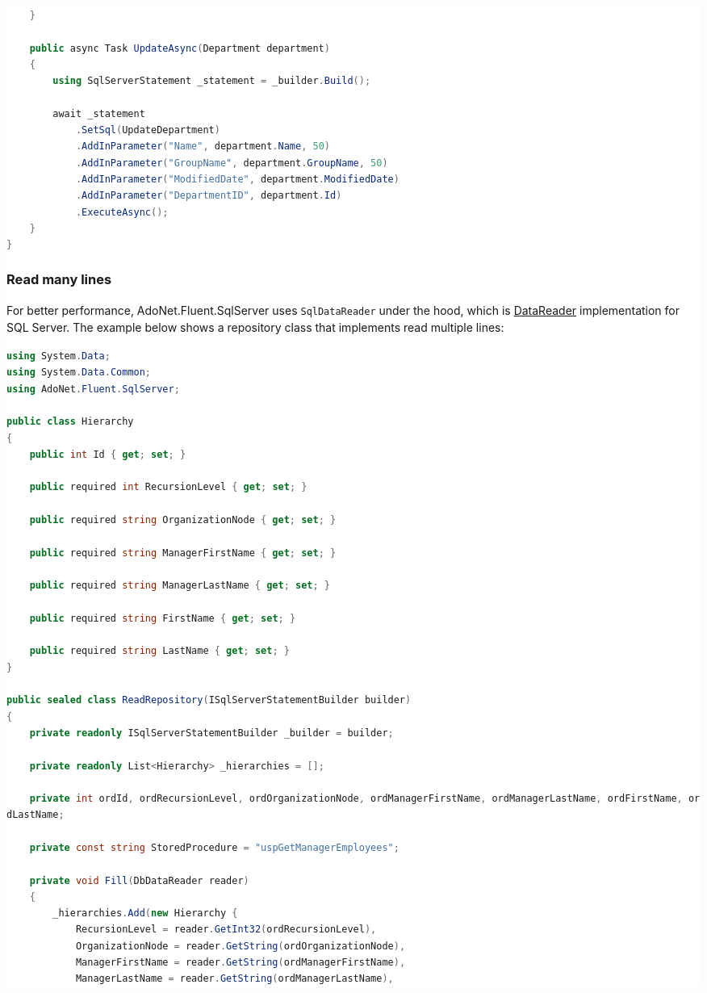 ```csharp
    }

    public async Task UpdateAsync(Department department)
    {
        using SqlServerStatement _statement = _builder.Build();

        await _statement
            .SetSql(UpdateDepartment)
            .AddInParameter("Name", department.Name, 50)
            .AddInParameter("GroupName", department.GroupName, 50)
            .AddInParameter("ModifiedDate", department.ModifiedDate)
            .AddInParameter("DepartmentID", department.Id)
            .ExecuteAsync();
    }
}
```

### Read many lines

For better performance, AdoNet.Fluent.SqlServer uses `SqlDataReader` under the hood, which is [DataReader](https://learn.microsoft.com/en-us/dotnet/framework/data/adonet/retrieving-data-using-a-datareader) implementation for SQL Server.
The example below shows a repository class that implements read multiple lines:

```csharp
using System.Data;
using System.Data.Common;
using AdoNet.Fluent.SqlServer;

public class Hierarchy
{
    public int Id { get; set; }

    public required int RecursionLevel { get; set; }

    public required string OrganizationNode { get; set; }

    public required string ManagerFirstName { get; set; }

    public required string ManagerLastName { get; set; }

    public required string FirstName { get; set; }

    public required string LastName { get; set; }
}

public sealed class ReadRepository(ISqlServerStatementBuilder builder)
{
    private readonly ISqlServerStatementBuilder _builder = builder;

    private readonly List<Hierarchy> _hierarchies = [];

    private int ordId, ordRecursionLevel, ordOrganizationNode, ordManagerFirstName, ordManagerLastName, ordFirstName, ordLastName;

    private const string StoredProcedure = "uspGetManagerEmployees";

    private void Fill(DbDataReader reader)
    {
        _hierarchies.Add(new Hierarchy {
            RecursionLevel = reader.GetInt32(ordRecursionLevel),
            OrganizationNode = reader.GetString(ordOrganizationNode),
            ManagerFirstName = reader.GetString(ordManagerFirstName),
            ManagerLastName = reader.GetString(ordManagerLastName),
```